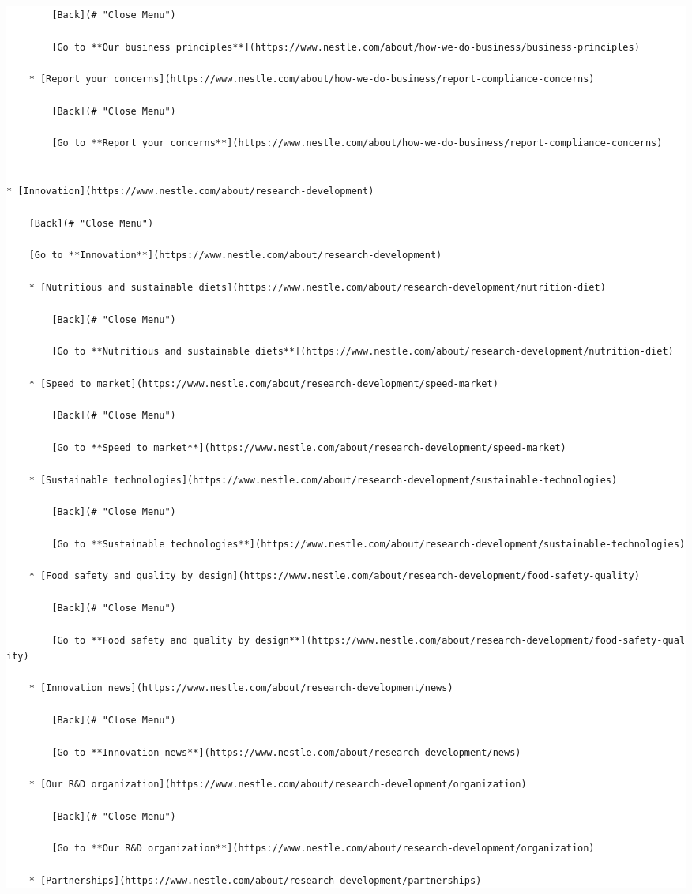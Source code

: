             [Back](# "Close Menu")
            
            [Go to **Our business principles**](https://www.nestle.com/about/how-we-do-business/business-principles)
            
        * [Report your concerns](https://www.nestle.com/about/how-we-do-business/report-compliance-concerns)
            
            [Back](# "Close Menu")
            
            [Go to **Report your concerns**](https://www.nestle.com/about/how-we-do-business/report-compliance-concerns)
            
        
    * [Innovation](https://www.nestle.com/about/research-development)
        
        [Back](# "Close Menu")
        
        [Go to **Innovation**](https://www.nestle.com/about/research-development)
        
        * [Nutritious and sustainable diets](https://www.nestle.com/about/research-development/nutrition-diet)
            
            [Back](# "Close Menu")
            
            [Go to **Nutritious and sustainable diets**](https://www.nestle.com/about/research-development/nutrition-diet)
            
        * [Speed to market](https://www.nestle.com/about/research-development/speed-market)
            
            [Back](# "Close Menu")
            
            [Go to **Speed to market**](https://www.nestle.com/about/research-development/speed-market)
            
        * [Sustainable technologies](https://www.nestle.com/about/research-development/sustainable-technologies)
            
            [Back](# "Close Menu")
            
            [Go to **Sustainable technologies**](https://www.nestle.com/about/research-development/sustainable-technologies)
            
        * [Food safety and quality by design](https://www.nestle.com/about/research-development/food-safety-quality)
            
            [Back](# "Close Menu")
            
            [Go to **Food safety and quality by design**](https://www.nestle.com/about/research-development/food-safety-quality)
            
        * [Innovation news](https://www.nestle.com/about/research-development/news)
            
            [Back](# "Close Menu")
            
            [Go to **Innovation news**](https://www.nestle.com/about/research-development/news)
            
        * [Our R&D organization](https://www.nestle.com/about/research-development/organization)
            
            [Back](# "Close Menu")
            
            [Go to **Our R&D organization**](https://www.nestle.com/about/research-development/organization)
            
        * [Partnerships](https://www.nestle.com/about/research-development/partnerships)
            